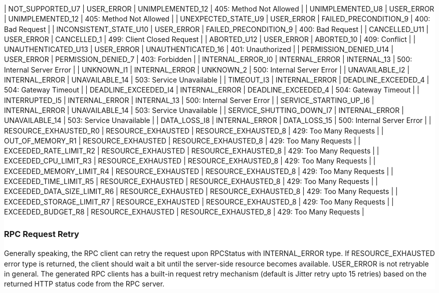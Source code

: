 | NOT_SUPPORTED_U7 | USER_ERROR | UNIMPLEMENTED_12      | 405: Method Not Allowed |
| UNIMPLEMENTED_U8 | USER_ERROR | UNIMPLEMENTED_12      | 405: Method Not Allowed |
| UNEXPECTED_STATE_U9 | USER_ERROR | FAILED_PRECONDITION_9 | 400: Bad Request |
| INCONSISTENT_STATE_U10 | USER_ERROR | FAILED_PRECONDITION_9 | 400: Bad Request |
| CANCELLED_U11 | USER_ERROR | CANCELLED_1           | 499: Client Closed Request |
| ABORTED_U12 | USER_ERROR | ABORTED_10            | 409: Conflict |
| UNAUTHENTICATED_U13 | USER_ERROR | UNAUTHENTICATED_16    | 401: Unauthorized |
| PERMISSION_DENIED_U14 | USER_ERROR | PERMISSION_DENIED_7   | 403: Forbidden |
| INTERNAL_ERROR_I0 | INTERNAL_ERROR | INTERNAL_13           | 500: Internal Server Error |
| UNKNOWN_I1 | INTERNAL_ERROR | UNKNOWN_2             | 500: Internal Server Error |
| UNAVAILABLE_I2 | INTERNAL_ERROR | UNAVAILABLE_14        | 503: Service Unavailable |
| TIMEOUT_I3 | INTERNAL_ERROR | DEADLINE_EXCEEDED_4   | 504: Gateway Timeout |
| DEADLINE_EXCEEDED_I4 | INTERNAL_ERROR | DEADLINE_EXCEEDED_4   | 504: Gateway Timeout |
| INTERRUPTED_I5 | INTERNAL_ERROR | INTERNAL_13           | 500: Internal Server Error |
| SERVICE_STARTING_UP_I6 | INTERNAL_ERROR | UNAVAILABLE_14        | 503: Service Unavailable |
| SERVICE_SHUTTING_DOWN_I7 | INTERNAL_ERROR | UNAVAILABLE_14        | 503: Service Unavailable |
| DATA_LOSS_I8 | INTERNAL_ERROR | DATA_LOSS_15          | 500: Internal Server Error |
| RESOURCE_EXHAUSTED_R0 | RESOURCE_EXHAUSTED | RESOURCE_EXHAUSTED_8  | 429: Too Many Requests |
| OUT_OF_MEMORY_R1 | RESOURCE_EXHAUSTED | RESOURCE_EXHAUSTED_8  | 429: Too Many Requests |
| EXCEEDED_RATE_LIMIT_R2 | RESOURCE_EXHAUSTED | RESOURCE_EXHAUSTED_8  | 429: Too Many Requests |
| EXCEEDED_CPU_LIMIT_R3 | RESOURCE_EXHAUSTED | RESOURCE_EXHAUSTED_8  | 429: Too Many Requests |
| EXCEEDED_MEMORY_LIMIT_R4 | RESOURCE_EXHAUSTED | RESOURCE_EXHAUSTED_8  | 429: Too Many Requests |
| EXCEEDED_TIME_LIMIT_R5 | RESOURCE_EXHAUSTED | RESOURCE_EXHAUSTED_8  | 429: Too Many Requests |
| EXCEEDED_DATA_SIZE_LIMIT_R6 | RESOURCE_EXHAUSTED | RESOURCE_EXHAUSTED_8  | 429: Too Many Requests |
| EXCEEDED_STORAGE_LIMIT_R7 | RESOURCE_EXHAUSTED | RESOURCE_EXHAUSTED_8  | 429: Too Many Requests |
| EXCEEDED_BUDGET_R8 | RESOURCE_EXHAUSTED | RESOURCE_EXHAUSTED_8  | 429: Too Many Requests |


### RPC Request Retry

Generally speaking, the RPC client can retry the request upon RPCStatus with INTERNAL_ERROR type. If RESOURCE_EXHAUSTED error type is returned, the client should wait a bit until the server-side resource becomes available. USER_ERROR is not retryable in general. The generated RPC clients has a built-in request retry mechanism (default is Jitter retry upto 15 retries) based on the returned HTTP status code from the RPC server.
